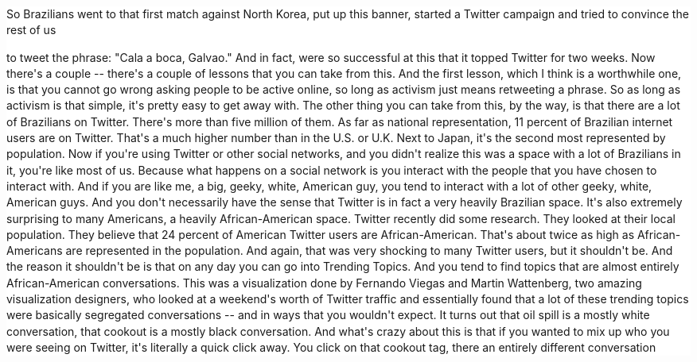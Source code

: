 So Brazilians went to that first match
against North Korea,
put up this banner, started a Twitter campaign
and tried to convince the rest of us

to tweet the phrase: &quot;Cala a boca, Galvao.&quot;
And in fact, were so successful at this
that it topped Twitter for two weeks.
Now there&#39;s a couple --
there&#39;s a couple of lessons that you can take from this.
And the first lesson, which I think is a worthwhile one,
is that you cannot go wrong
asking people to be active online,
so long as activism just means retweeting a phrase.
So as long as activism is that simple,
it&#39;s pretty easy to get away with.
The other thing you can take from this, by the way,
is that there are a lot of Brazilians on Twitter.
There&#39;s more than five million of them.
As far as national representation,
11 percent of Brazilian internet users are on Twitter.
That&#39;s a much higher number than in the U.S. or U.K.
Next to Japan,
it&#39;s the second most represented by population.
Now if you&#39;re using Twitter or other social networks,
and you didn&#39;t realize
this was a space with a lot of Brazilians in it,
you&#39;re like most of us.
Because what happens on a social network
is you interact with the people
that you have chosen to interact with.
And if you are like me, a big, geeky, white, American guy,
you tend to interact with a lot of other geeky, white, American guys.
And you don&#39;t necessarily have the sense
that Twitter is in fact a very heavily Brazilian space.
It&#39;s also extremely surprising to many Americans,
a heavily African-American space.
Twitter recently did some research.
They looked at their local population.
They believe that 24 percent
of American Twitter users are African-American.
That&#39;s about twice as high as African-Americans
are represented in the population.
And again, that was very shocking to many Twitter users,
but it shouldn&#39;t be.
And the reason it shouldn&#39;t be is that on any day
you can go into Trending Topics.
And you tend to find topics
that are almost entirely African-American conversations.
This was a visualization done by Fernando Viegas
and Martin Wattenberg,
two amazing visualization designers,
who looked at
a weekend&#39;s worth of Twitter traffic
and essentially found that a lot of these trending topics
were basically segregated conversations --
and in ways that you wouldn&#39;t expect.
It turns out that oil spill is a mostly white conversation,
that cookout
is a mostly black conversation.
And what&#39;s crazy about this is that
if you wanted to mix up who you were seeing on Twitter,
it&#39;s literally a quick click away.
You click on that cookout tag, there an entirely different conversation